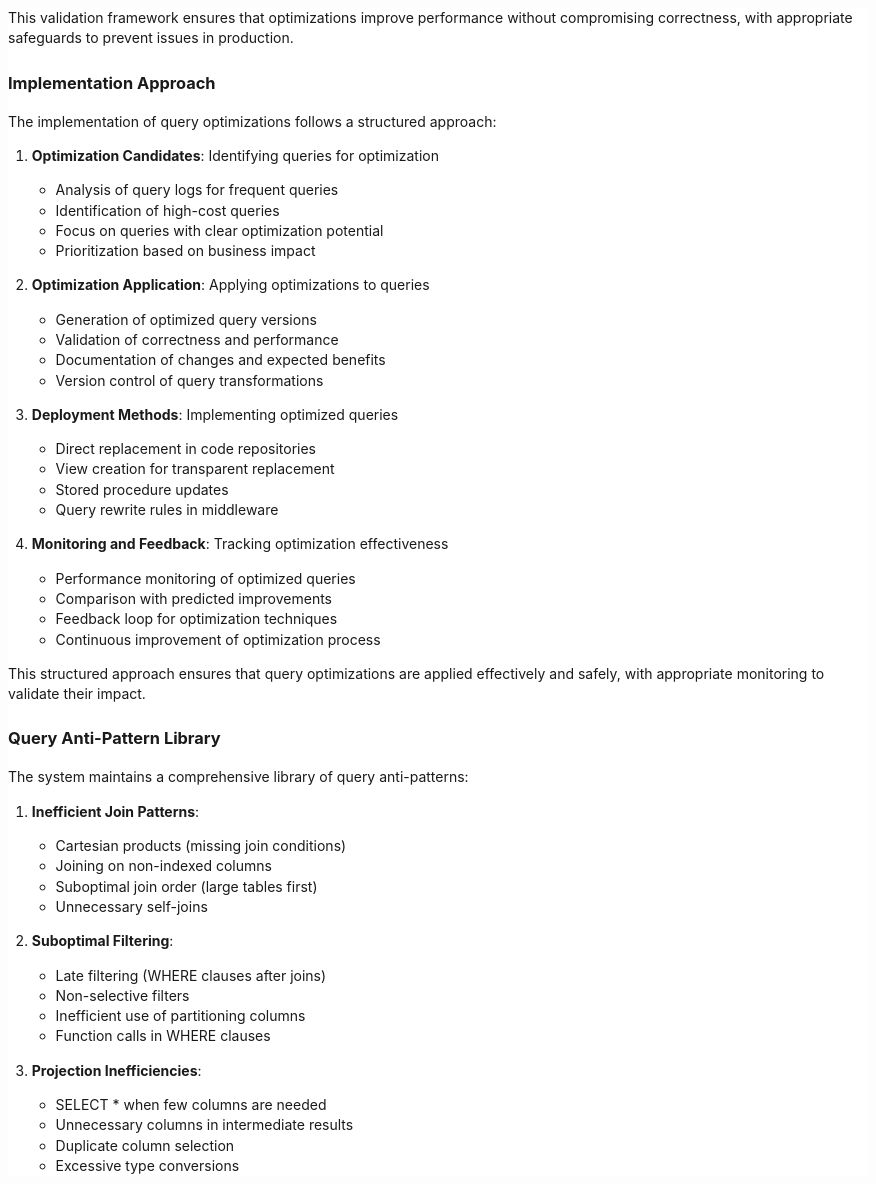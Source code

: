 This validation framework ensures that optimizations improve performance without compromising correctness, with appropriate safeguards to prevent issues in production.

### Implementation Approach

The implementation of query optimizations follows a structured approach:

1. **Optimization Candidates**: Identifying queries for optimization
   - Analysis of query logs for frequent queries
   - Identification of high-cost queries
   - Focus on queries with clear optimization potential
   - Prioritization based on business impact

2. **Optimization Application**: Applying optimizations to queries
   - Generation of optimized query versions
   - Validation of correctness and performance
   - Documentation of changes and expected benefits
   - Version control of query transformations

3. **Deployment Methods**: Implementing optimized queries
   - Direct replacement in code repositories
   - View creation for transparent replacement
   - Stored procedure updates
   - Query rewrite rules in middleware

4. **Monitoring and Feedback**: Tracking optimization effectiveness
   - Performance monitoring of optimized queries
   - Comparison with predicted improvements
   - Feedback loop for optimization techniques
   - Continuous improvement of optimization process

This structured approach ensures that query optimizations are applied effectively and safely, with appropriate monitoring to validate their impact.

### Query Anti-Pattern Library

The system maintains a comprehensive library of query anti-patterns:

1. **Inefficient Join Patterns**:
   - Cartesian products (missing join conditions)
   - Joining on non-indexed columns
   - Suboptimal join order (large tables first)
   - Unnecessary self-joins

2. **Suboptimal Filtering**:
   - Late filtering (WHERE clauses after joins)
   - Non-selective filters
   - Inefficient use of partitioning columns
   - Function calls in WHERE clauses

3. **Projection Inefficiencies**:
   - SELECT * when few columns are needed
   - Unnecessary columns in intermediate results
   - Duplicate column selection
   - Excessive type conversions
